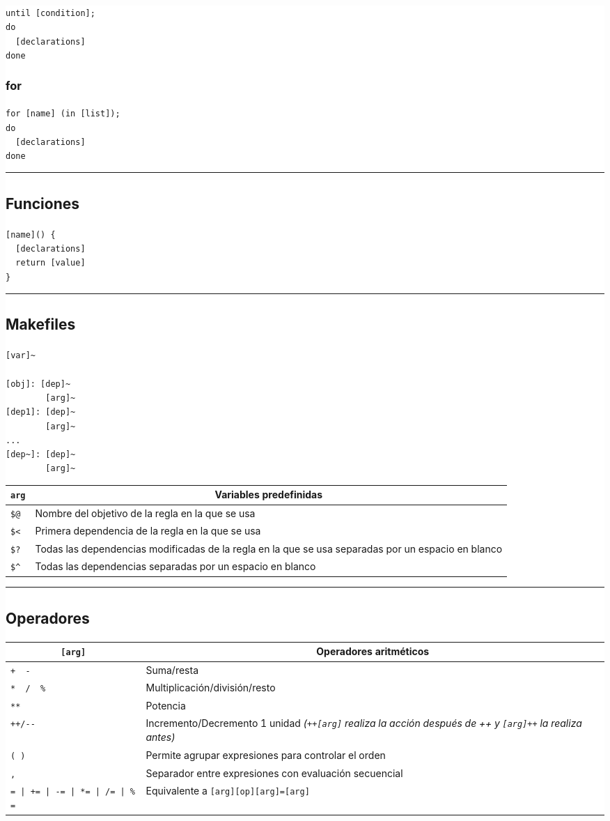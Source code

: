```
until [condition];
do
  [declarations]
done
```
### for
```
for [name] (in [list]);
do
  [declarations]
done
```
***
## Funciones ##
```
[name]() {
  [declarations]
  return [value]
}
```
***
## Makefiles ##
```
[var]~

[obj]: [dep]~
        [arg]~
[dep1]: [dep]~
        [arg]~
...
[dep~]: [dep]~
        [arg]~
```

`arg` | Variables predefinidas
--- | ---
`$@` | Nombre del objetivo de la regla en la que se usa
`$<` | Primera dependencia de la regla en la que se usa
`$?` | Todas las dependencias modificadas de la regla en la que se usa separadas por un espacio en blanco
`$^` | Todas las dependencias separadas por un espacio en blanco

***
## Operadores ##
`[arg]` | Operadores aritméticos
--- | ---
`+  -` | Suma/resta
`*  /  %` | Multiplicación/división/resto
`**` | Potencia
`++/--` | Incremento/Decremento 1 unidad  *(`++[arg]` realiza la acción después de ++ y `[arg]++` la realiza antes)*
`( )` | Permite agrupar expresiones para controlar el orden
`,` | Separador entre expresiones con evaluación secuencial
`= \| += \| -= \| *= \| /= \| %=` | Equivalente a `[arg][op][arg]=[arg]`
